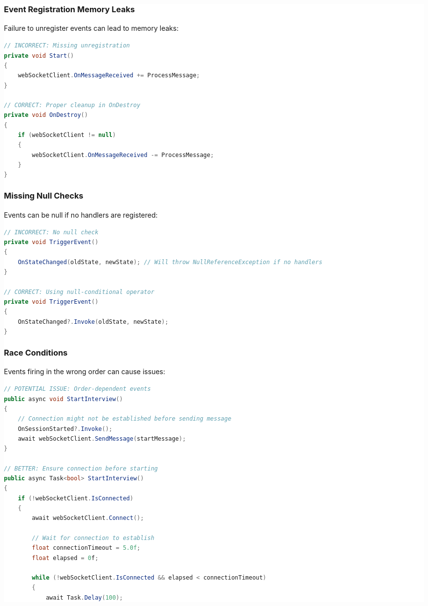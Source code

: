 ### Event Registration Memory Leaks

Failure to unregister events can lead to memory leaks:

```csharp
// INCORRECT: Missing unregistration
private void Start()
{
    webSocketClient.OnMessageReceived += ProcessMessage;
}

// CORRECT: Proper cleanup in OnDestroy
private void OnDestroy()
{
    if (webSocketClient != null)
    {
        webSocketClient.OnMessageReceived -= ProcessMessage;
    }
}
```

### Missing Null Checks

Events can be null if no handlers are registered:

```csharp
// INCORRECT: No null check
private void TriggerEvent()
{
    OnStateChanged(oldState, newState); // Will throw NullReferenceException if no handlers
}

// CORRECT: Using null-conditional operator
private void TriggerEvent()
{
    OnStateChanged?.Invoke(oldState, newState);
}
```

### Race Conditions

Events firing in the wrong order can cause issues:

```csharp
// POTENTIAL ISSUE: Order-dependent events
public async void StartInterview()
{
    // Connection might not be established before sending message
    OnSessionStarted?.Invoke();
    await webSocketClient.SendMessage(startMessage);
}

// BETTER: Ensure connection before starting
public async Task<bool> StartInterview()
{
    if (!webSocketClient.IsConnected)
    {
        await webSocketClient.Connect();
        
        // Wait for connection to establish
        float connectionTimeout = 5.0f;
        float elapsed = 0f;
        
        while (!webSocketClient.IsConnected && elapsed < connectionTimeout)
        {
            await Task.Delay(100);
```